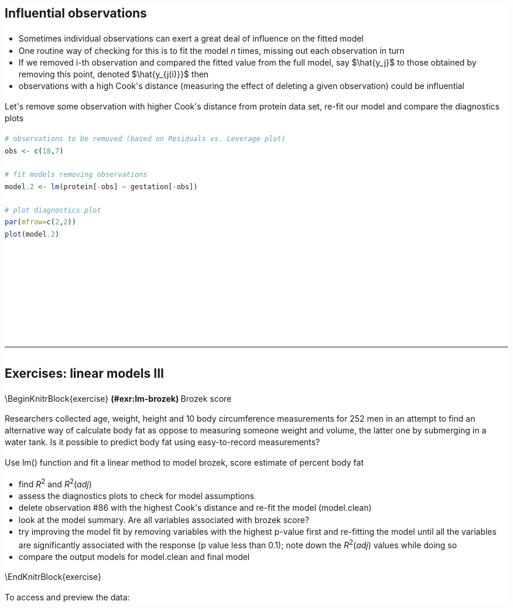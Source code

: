   
## Influential observations
- Sometimes individual observations can exert a great deal of influence on the fitted model
- One routine way of checking for this is to fit the model $n$ times, missing out each observation in turn
- If we removed i-th observation and compared the fitted value from the full model, say $\hat{y_j}$ to those obtained by removing this point, denoted $\hat{y_{j(i)}}$ then
- observations with a high Cook's distance (measuring the effect of deleting a given observation) could be influential

Let's remove some observation with higher Cook's distance from protein data set, re-fit our model and compare the diagnostics plots

```r
# observations to be removed (based on Residuals vs. Leverage plot)
obs <- c(18,7)

# fit models removing observations
model.2 <- lm(protein[-obs] ~ gestation[-obs])

# plot diagnostics plot
par(mfrow=c(2,2))
plot(model.2)
```

![](303-linear-summary-assumptions_files/figure-latex/unnamed-chunk-9-1.pdf) 

-----
## Exercises: linear models III
\BeginKnitrBlock{exercise}
<span class="exercise" id="exr:lm-brozek"><strong>(\#exr:lm-brozek) </strong></span>
Brozek score

Researchers collected age, weight, height and 10 body circumference measurements for 252 men in an attempt to find an alternative way of calculate body fat as oppose to measuring someone weight and volume, the latter one by submerging in a water tank. Is it possible to predict body fat using easy-to-record measurements?

Use lm() function and fit a linear method to model brozek, score estimate of percent body fat

- find $R^2$ and $R^2(adj)$
- assess the diagnostics plots to check for model assumptions
- delete observation #86 with the highest Cook's distance and re-fit the model (model.clean)
- look at the model summary. Are all variables associated with brozek score? 
- try improving the model fit by removing variables with the highest p-value first and re-fitting the model until all the variables are significantly associated with the response (p value less than 0.1); note down the $R^2(adj)$ values while doing so
- compare the output models for model.clean and final model

\EndKnitrBlock{exercise}


To access and preview the data: 
